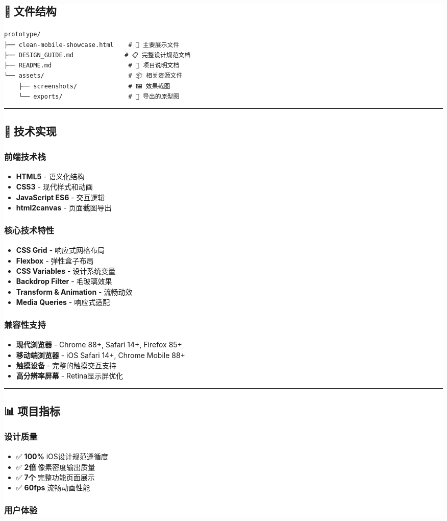 
## 📁 文件结构

```text
prototype/
├── clean-mobile-showcase.html    # 🎯 主要展示文件
├── DESIGN_GUIDE.md              # 📋 完整设计规范文档
├── README.md                     # 📖 项目说明文档
└── assets/                       # 📦 相关资源文件
    ├── screenshots/              # 🖼️ 效果截图
    └── exports/                  # 💾 导出的原型图
```

---

## 🔧 技术实现

### 前端技术栈

- **HTML5** - 语义化结构
- **CSS3** - 现代样式和动画
- **JavaScript ES6** - 交互逻辑
- **html2canvas** - 页面截图导出

### 核心技术特性

- **CSS Grid** - 响应式网格布局
- **Flexbox** - 弹性盒子布局
- **CSS Variables** - 设计系统变量
- **Backdrop Filter** - 毛玻璃效果
- **Transform & Animation** - 流畅动效
- **Media Queries** - 响应式适配

### 兼容性支持

- **现代浏览器** - Chrome 88+, Safari 14+, Firefox 85+
- **移动端浏览器** - iOS Safari 14+, Chrome Mobile 88+
- **触摸设备** - 完整的触摸交互支持
- **高分辨率屏幕** - Retina显示屏优化

---

## 📊 项目指标

### 设计质量

- ✅ **100%** iOS设计规范遵循度
- ✅ **2倍** 像素密度输出质量
- ✅ **7个** 完整功能页面展示
- ✅ **60fps** 流畅动画性能

### 用户体验
